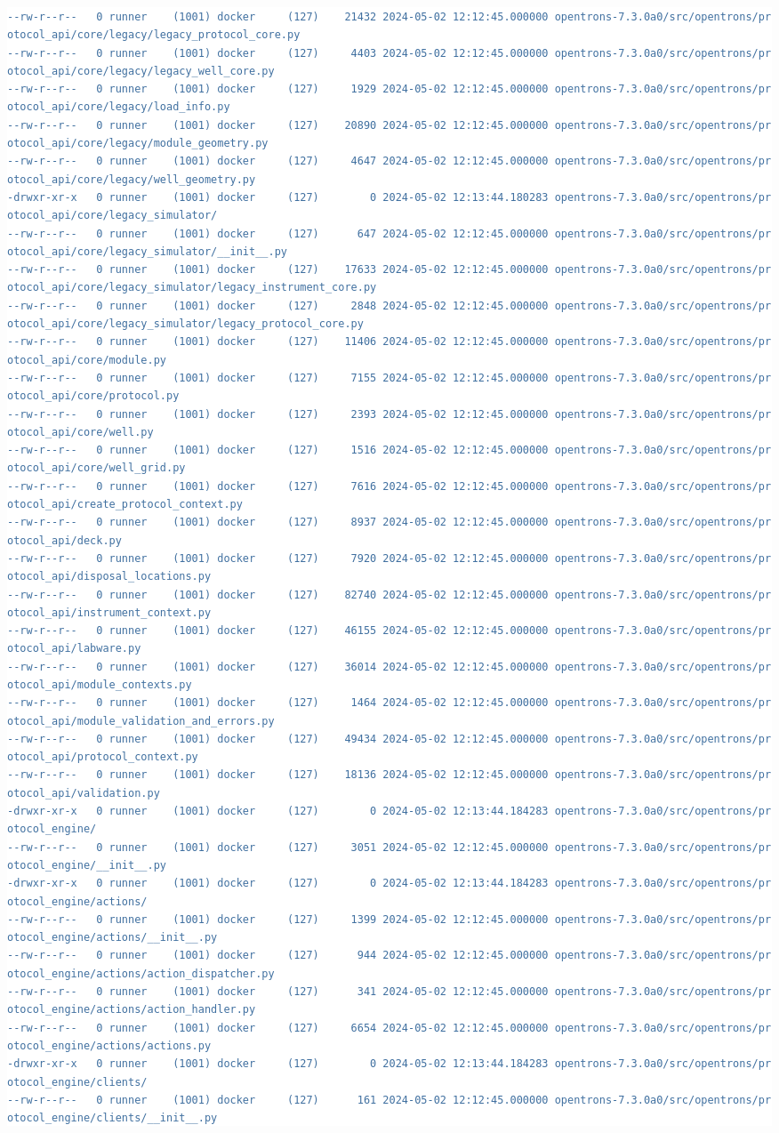 ```diff
--rw-r--r--   0 runner    (1001) docker     (127)    21432 2024-05-02 12:12:45.000000 opentrons-7.3.0a0/src/opentrons/protocol_api/core/legacy/legacy_protocol_core.py
--rw-r--r--   0 runner    (1001) docker     (127)     4403 2024-05-02 12:12:45.000000 opentrons-7.3.0a0/src/opentrons/protocol_api/core/legacy/legacy_well_core.py
--rw-r--r--   0 runner    (1001) docker     (127)     1929 2024-05-02 12:12:45.000000 opentrons-7.3.0a0/src/opentrons/protocol_api/core/legacy/load_info.py
--rw-r--r--   0 runner    (1001) docker     (127)    20890 2024-05-02 12:12:45.000000 opentrons-7.3.0a0/src/opentrons/protocol_api/core/legacy/module_geometry.py
--rw-r--r--   0 runner    (1001) docker     (127)     4647 2024-05-02 12:12:45.000000 opentrons-7.3.0a0/src/opentrons/protocol_api/core/legacy/well_geometry.py
-drwxr-xr-x   0 runner    (1001) docker     (127)        0 2024-05-02 12:13:44.180283 opentrons-7.3.0a0/src/opentrons/protocol_api/core/legacy_simulator/
--rw-r--r--   0 runner    (1001) docker     (127)      647 2024-05-02 12:12:45.000000 opentrons-7.3.0a0/src/opentrons/protocol_api/core/legacy_simulator/__init__.py
--rw-r--r--   0 runner    (1001) docker     (127)    17633 2024-05-02 12:12:45.000000 opentrons-7.3.0a0/src/opentrons/protocol_api/core/legacy_simulator/legacy_instrument_core.py
--rw-r--r--   0 runner    (1001) docker     (127)     2848 2024-05-02 12:12:45.000000 opentrons-7.3.0a0/src/opentrons/protocol_api/core/legacy_simulator/legacy_protocol_core.py
--rw-r--r--   0 runner    (1001) docker     (127)    11406 2024-05-02 12:12:45.000000 opentrons-7.3.0a0/src/opentrons/protocol_api/core/module.py
--rw-r--r--   0 runner    (1001) docker     (127)     7155 2024-05-02 12:12:45.000000 opentrons-7.3.0a0/src/opentrons/protocol_api/core/protocol.py
--rw-r--r--   0 runner    (1001) docker     (127)     2393 2024-05-02 12:12:45.000000 opentrons-7.3.0a0/src/opentrons/protocol_api/core/well.py
--rw-r--r--   0 runner    (1001) docker     (127)     1516 2024-05-02 12:12:45.000000 opentrons-7.3.0a0/src/opentrons/protocol_api/core/well_grid.py
--rw-r--r--   0 runner    (1001) docker     (127)     7616 2024-05-02 12:12:45.000000 opentrons-7.3.0a0/src/opentrons/protocol_api/create_protocol_context.py
--rw-r--r--   0 runner    (1001) docker     (127)     8937 2024-05-02 12:12:45.000000 opentrons-7.3.0a0/src/opentrons/protocol_api/deck.py
--rw-r--r--   0 runner    (1001) docker     (127)     7920 2024-05-02 12:12:45.000000 opentrons-7.3.0a0/src/opentrons/protocol_api/disposal_locations.py
--rw-r--r--   0 runner    (1001) docker     (127)    82740 2024-05-02 12:12:45.000000 opentrons-7.3.0a0/src/opentrons/protocol_api/instrument_context.py
--rw-r--r--   0 runner    (1001) docker     (127)    46155 2024-05-02 12:12:45.000000 opentrons-7.3.0a0/src/opentrons/protocol_api/labware.py
--rw-r--r--   0 runner    (1001) docker     (127)    36014 2024-05-02 12:12:45.000000 opentrons-7.3.0a0/src/opentrons/protocol_api/module_contexts.py
--rw-r--r--   0 runner    (1001) docker     (127)     1464 2024-05-02 12:12:45.000000 opentrons-7.3.0a0/src/opentrons/protocol_api/module_validation_and_errors.py
--rw-r--r--   0 runner    (1001) docker     (127)    49434 2024-05-02 12:12:45.000000 opentrons-7.3.0a0/src/opentrons/protocol_api/protocol_context.py
--rw-r--r--   0 runner    (1001) docker     (127)    18136 2024-05-02 12:12:45.000000 opentrons-7.3.0a0/src/opentrons/protocol_api/validation.py
-drwxr-xr-x   0 runner    (1001) docker     (127)        0 2024-05-02 12:13:44.184283 opentrons-7.3.0a0/src/opentrons/protocol_engine/
--rw-r--r--   0 runner    (1001) docker     (127)     3051 2024-05-02 12:12:45.000000 opentrons-7.3.0a0/src/opentrons/protocol_engine/__init__.py
-drwxr-xr-x   0 runner    (1001) docker     (127)        0 2024-05-02 12:13:44.184283 opentrons-7.3.0a0/src/opentrons/protocol_engine/actions/
--rw-r--r--   0 runner    (1001) docker     (127)     1399 2024-05-02 12:12:45.000000 opentrons-7.3.0a0/src/opentrons/protocol_engine/actions/__init__.py
--rw-r--r--   0 runner    (1001) docker     (127)      944 2024-05-02 12:12:45.000000 opentrons-7.3.0a0/src/opentrons/protocol_engine/actions/action_dispatcher.py
--rw-r--r--   0 runner    (1001) docker     (127)      341 2024-05-02 12:12:45.000000 opentrons-7.3.0a0/src/opentrons/protocol_engine/actions/action_handler.py
--rw-r--r--   0 runner    (1001) docker     (127)     6654 2024-05-02 12:12:45.000000 opentrons-7.3.0a0/src/opentrons/protocol_engine/actions/actions.py
-drwxr-xr-x   0 runner    (1001) docker     (127)        0 2024-05-02 12:13:44.184283 opentrons-7.3.0a0/src/opentrons/protocol_engine/clients/
--rw-r--r--   0 runner    (1001) docker     (127)      161 2024-05-02 12:12:45.000000 opentrons-7.3.0a0/src/opentrons/protocol_engine/clients/__init__.py
```